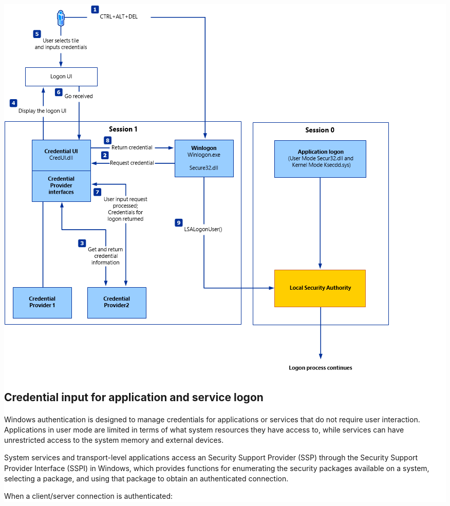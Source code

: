 ![](../../../media/Credentials-Processes-in-Windows-Authentication/AuthN_CredMan_CredProv.gif)

## <a name="BKMK_CredentialInputForApplicationAndServiceLogon"></a>Credential input for application and service logon
Windows authentication is designed to manage credentials for applications or services that do not require user interaction. Applications in user mode are limited in terms of what system resources they have access to, while services can have unrestricted access to the system memory and external devices.

System services and transport-level applications access an Security Support Provider (SSP) through the Security Support Provider Interface (SSPI) in Windows, which provides functions for enumerating the security packages available on a system, selecting a package, and using that package to obtain an authenticated connection.

When a client/server connection is authenticated:
